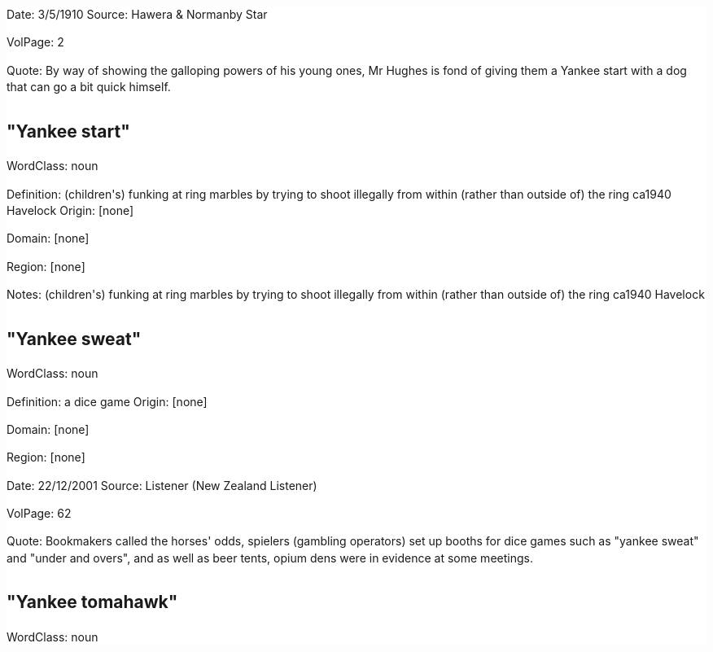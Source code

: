 Date: 3/5/1910
Source: Hawera & Normanby Star

VolPage: 2

Quote: By way of showing the galloping powers of his young ones, Mr Hughes is fond of giving them a Yankee start with a dog that can go a bit quick himself.




## "Yankee start"


WordClass: noun

Definition: (children's) funking at ring marbles by trying to shoot illegally from within (rather than outside of) the ring ca1940 Havelock
Origin: [none]


Domain: [none]

Region: [none]


Notes: (children's) funking at ring marbles by trying to shoot illegally from within (rather than outside of) the ring ca1940 Havelock



## "Yankee sweat"


WordClass: noun

Definition: a dice game
Origin: [none]


Domain: [none]

Region: [none]





Date: 22/12/2001
Source: Listener (New Zealand Listener)

VolPage: 62

Quote: Bookmakers called the horses' odds, spielers (gambling operators) set up booths for dice games such as "yankee sweat" and "under and overs", and as well as beer tents, opium dens were in evidence at some meetings.




## "Yankee tomahawk"


WordClass: noun

